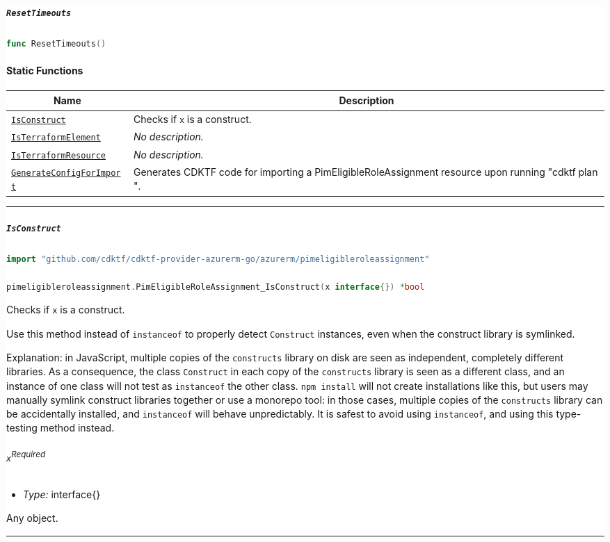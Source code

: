 ##### `ResetTimeouts` <a name="ResetTimeouts" id="@cdktf/provider-azurerm.pimEligibleRoleAssignment.PimEligibleRoleAssignment.resetTimeouts"></a>

```go
func ResetTimeouts()
```

#### Static Functions <a name="Static Functions" id="Static Functions"></a>

| **Name** | **Description** |
| --- | --- |
| <code><a href="#@cdktf/provider-azurerm.pimEligibleRoleAssignment.PimEligibleRoleAssignment.isConstruct">IsConstruct</a></code> | Checks if `x` is a construct. |
| <code><a href="#@cdktf/provider-azurerm.pimEligibleRoleAssignment.PimEligibleRoleAssignment.isTerraformElement">IsTerraformElement</a></code> | *No description.* |
| <code><a href="#@cdktf/provider-azurerm.pimEligibleRoleAssignment.PimEligibleRoleAssignment.isTerraformResource">IsTerraformResource</a></code> | *No description.* |
| <code><a href="#@cdktf/provider-azurerm.pimEligibleRoleAssignment.PimEligibleRoleAssignment.generateConfigForImport">GenerateConfigForImport</a></code> | Generates CDKTF code for importing a PimEligibleRoleAssignment resource upon running "cdktf plan <stack-name>". |

---

##### `IsConstruct` <a name="IsConstruct" id="@cdktf/provider-azurerm.pimEligibleRoleAssignment.PimEligibleRoleAssignment.isConstruct"></a>

```go
import "github.com/cdktf/cdktf-provider-azurerm-go/azurerm/pimeligibleroleassignment"

pimeligibleroleassignment.PimEligibleRoleAssignment_IsConstruct(x interface{}) *bool
```

Checks if `x` is a construct.

Use this method instead of `instanceof` to properly detect `Construct`
instances, even when the construct library is symlinked.

Explanation: in JavaScript, multiple copies of the `constructs` library on
disk are seen as independent, completely different libraries. As a
consequence, the class `Construct` in each copy of the `constructs` library
is seen as a different class, and an instance of one class will not test as
`instanceof` the other class. `npm install` will not create installations
like this, but users may manually symlink construct libraries together or
use a monorepo tool: in those cases, multiple copies of the `constructs`
library can be accidentally installed, and `instanceof` will behave
unpredictably. It is safest to avoid using `instanceof`, and using
this type-testing method instead.

###### `x`<sup>Required</sup> <a name="x" id="@cdktf/provider-azurerm.pimEligibleRoleAssignment.PimEligibleRoleAssignment.isConstruct.parameter.x"></a>

- *Type:* interface{}

Any object.

---